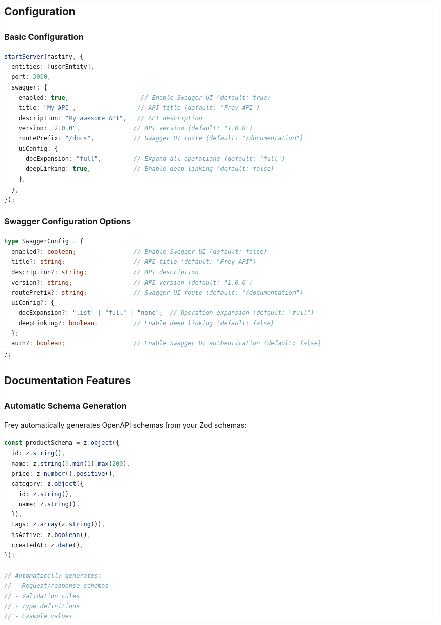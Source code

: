 ## Configuration

### Basic Configuration

```typescript
startServer(fastify, {
  entities: [userEntity],
  port: 3000,
  swagger: {
    enabled: true,                    // Enable Swagger UI (default: true)
    title: "My API",                 // API title (default: "Frey API")
    description: "My awesome API",   // API description
    version: "2.0.0",               // API version (default: "1.0.0")
    routePrefix: "/docs",           // Swagger UI route (default: "/documentation")
    uiConfig: {
      docExpansion: "full",         // Expand all operations (default: "full")
      deepLinking: true,            // Enable deep linking (default: false)
    },
  },
});
```

### Swagger Configuration Options

```typescript
type SwaggerConfig = {
  enabled?: boolean;                // Enable Swagger UI (default: false)
  title?: string;                   // API title (default: "Frey API")
  description?: string;             // API description
  version?: string;                 // API version (default: "1.0.0")
  routePrefix?: string;             // Swagger UI route (default: "/documentation")
  uiConfig?: {
    docExpansion?: "list" | "full" | "none";  // Operation expansion (default: "full")
    deepLinking?: boolean;          // Enable deep linking (default: false)
  };
  auth?: boolean;                   // Enable Swagger UI authentication (default: false)
};
```

## Documentation Features

### Automatic Schema Generation

Frey automatically generates OpenAPI schemas from your Zod schemas:

```typescript
const productSchema = z.object({
  id: z.string(),
  name: z.string().min(1).max(200),
  price: z.number().positive(),
  category: z.object({
    id: z.string(),
    name: z.string(),
  }),
  tags: z.array(z.string()),
  isActive: z.boolean(),
  createdAt: z.date(),
});

// Automatically generates:
// - Request/response schemas
// - Validation rules
// - Type definitions
// - Example values
```